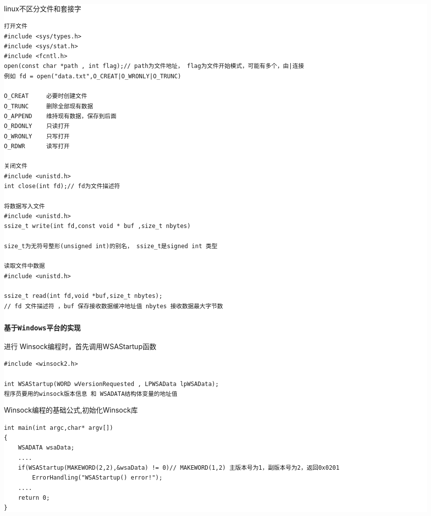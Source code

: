 linux不区分文件和套接字

```
打开文件 
#include <sys/types.h>
#include <sys/stat.h>
#include <fcntl.h>
open(const char *path , int flag);// path为文件地址， flag为文件开始模式，可能有多个，由|连接
例如 fd = open("data.txt",O_CREAT|O_WRONLY|O_TRUNC)

O_CREAT     必要时创建文件
O_TRUNC     删除全部现有数据
O_APPEND    维持现有数据，保存到后面
O_RDONLY    只读打开
O_WRONLY    只写打开
O_RDWR      读写打开

关闭文件
#include <unistd.h>
int close(int fd);// fd为文件描述符

将数据写入文件
#include <unistd.h>
ssize_t write(int fd,const void * buf ,size_t nbytes)

size_t为无符号整形(unsigned int)的别名， ssize_t是signed int 类型

读取文件中数据
#include <unistd.h>

ssize_t read(int fd,void *buf,size_t nbytes);
// fd 文件描述符 ，buf 保存接收数据缓冲地址值 nbytes 接收数据最大字节数
```

### `基于Windows平台的实现`

进行 Winsock编程时，首先调用WSAStartup函数

```
#include <winsock2.h>

int WSAStartup(WORD wVersionRequested , LPWSAData lpWSAData);
程序员要用的winsock版本信息 和 WSADATA结构体变量的地址值
```

Winsock编程的基础公式,初始化Winsock库

```
int main(int argc,char* argv[])
{
    WSADATA wsaData;
    ....
    if(WSAStartup(MAKEWORD(2,2),&wsaData) != 0)// MAKEWORD(1,2) 主版本号为1，副版本号为2，返回0x0201
        ErrorHandling("WSAStartup() error!");
    ....
    return 0;
}
```
